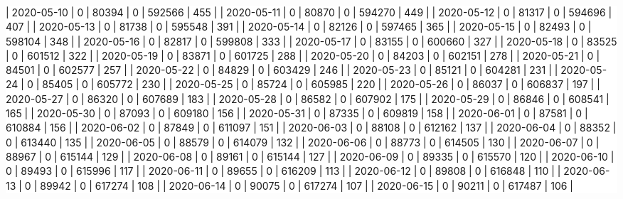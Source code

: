 | 2020-05-10 | 0 | 80394 | 0 | 592566 | 455 |
| 2020-05-11 | 0 | 80870 | 0 | 594270 | 449 |
| 2020-05-12 | 0 | 81317 | 0 | 594696 | 407 |
| 2020-05-13 | 0 | 81738 | 0 | 595548 | 391 |
| 2020-05-14 | 0 | 82126 | 0 | 597465 | 365 |
| 2020-05-15 | 0 | 82493 | 0 | 598104 | 348 |
| 2020-05-16 | 0 | 82817 | 0 | 599808 | 333 |
| 2020-05-17 | 0 | 83155 | 0 | 600660 | 327 |
| 2020-05-18 | 0 | 83525 | 0 | 601512 | 322 |
| 2020-05-19 | 0 | 83871 | 0 | 601725 | 288 |
| 2020-05-20 | 0 | 84203 | 0 | 602151 | 278 |
| 2020-05-21 | 0 | 84501 | 0 | 602577 | 257 |
| 2020-05-22 | 0 | 84829 | 0 | 603429 | 246 |
| 2020-05-23 | 0 | 85121 | 0 | 604281 | 231 |
| 2020-05-24 | 0 | 85405 | 0 | 605772 | 230 |
| 2020-05-25 | 0 | 85724 | 0 | 605985 | 220 |
| 2020-05-26 | 0 | 86037 | 0 | 606837 | 197 |
| 2020-05-27 | 0 | 86320 | 0 | 607689 | 183 |
| 2020-05-28 | 0 | 86582 | 0 | 607902 | 175 |
| 2020-05-29 | 0 | 86846 | 0 | 608541 | 165 |
| 2020-05-30 | 0 | 87093 | 0 | 609180 | 156 |
| 2020-05-31 | 0 | 87335 | 0 | 609819 | 158 |
| 2020-06-01 | 0 | 87581 | 0 | 610884 | 156 |
| 2020-06-02 | 0 | 87849 | 0 | 611097 | 151 |
| 2020-06-03 | 0 | 88108 | 0 | 612162 | 137 |
| 2020-06-04 | 0 | 88352 | 0 | 613440 | 135 |
| 2020-06-05 | 0 | 88579 | 0 | 614079 | 132 |
| 2020-06-06 | 0 | 88773 | 0 | 614505 | 130 |
| 2020-06-07 | 0 | 88967 | 0 | 615144 | 129 |
| 2020-06-08 | 0 | 89161 | 0 | 615144 | 127 |
| 2020-06-09 | 0 | 89335 | 0 | 615570 | 120 |
| 2020-06-10 | 0 | 89493 | 0 | 615996 | 117 |
| 2020-06-11 | 0 | 89655 | 0 | 616209 | 113 |
| 2020-06-12 | 0 | 89808 | 0 | 616848 | 110 |
| 2020-06-13 | 0 | 89942 | 0 | 617274 | 108 |
| 2020-06-14 | 0 | 90075 | 0 | 617274 | 107 |
| 2020-06-15 | 0 | 90211 | 0 | 617487 | 106 |